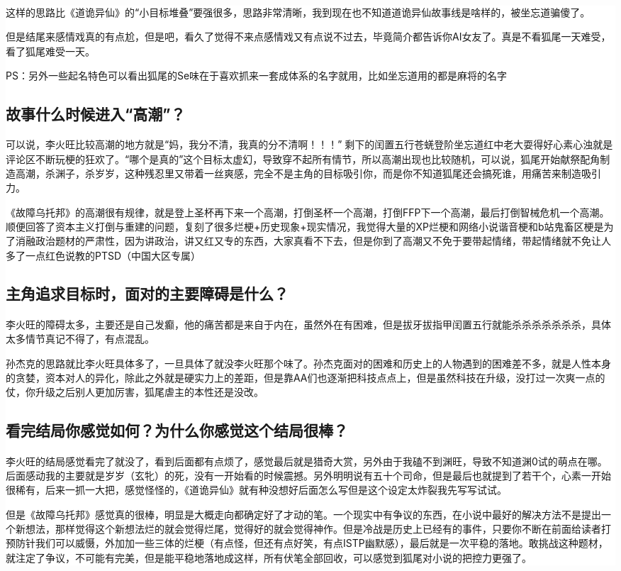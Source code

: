 这样的思路比《道诡异仙》的“小目标堆叠”要强很多，思路非常清晰，我到现在也不知道道诡异仙故事线是啥样的，被坐忘道骗傻了。

但是结尾来感情戏真的有点尬，但是吧，看久了觉得不来点感情戏又有点说不过去，毕竟简介都告诉你AI女友了。真是不看狐尾一天难受，看了狐尾难受一天。

PS：另外一些起名特色可以看出狐尾的Se味在于喜欢抓来一套成体系的名字就用，比如坐忘道用的都是麻将的名字

## 故事什么时候进入“高潮”？

可以说，李火旺比较高潮的地方就是“妈，我分不清，我真的分不清啊！！！” 剩下的闰置五行苍蜣登阶坐忘道红中老大耍得好心素心浊就是评论区不断玩梗的狂欢了。“哪个是真的”这个目标太虚幻，导致穿不起所有情节，所以高潮出现也比较随机，可以说，狐尾开始献祭配角制造高潮，杀渊子，杀岁岁，这种残忍里又带着一丝爽感，完全不是主角的目标吸引你，而是你不知道狐尾还会搞死谁，用痛苦来制造吸引力。

《故障乌托邦》的高潮很有规律，就是登上圣杯再下来一个高潮，打倒圣杯一个高潮，打倒FFP下一个高潮，最后打倒智械危机一个高潮。顺便回答了资本主义打倒与重建的问题，复刻了很多烂梗+历史现象+现实情况，我觉得大量的XP烂梗和网络小说谐音梗和b站鬼畜区梗是为了消融政治题材的严肃性，因为讲政治，讲又红又专的东西，大家真看不下去，但是你到了高潮又不免于要带起情绪，带起情绪就不免让人多了一点红色说教的PTSD（中国大区专属）

## 主角追求目标时，面对的主要障碍是什么？

李火旺的障碍太多，主要还是自己发癫，他的痛苦都是来自于内在，虽然外在有困难，但是拔牙拔指甲闰置五行就能杀杀杀杀杀杀杀，具体太多情节真记不得了，有点混乱。

孙杰克的思路就比李火旺具体多了，一旦具体了就没李火旺那个味了。孙杰克面对的困难和历史上的人物遇到的困难差不多，就是人性本身的贪婪，资本对人的异化，除此之外就是硬实力上的差距，但是靠AA们也逐渐把科技点点上，但是虽然科技在升级，没打过一次爽一点的仗，你升级之后别人更加厉害，狐尾虐主的本性还是没改。

## 看完结局你感觉如何？为什么你感觉这个结局很棒？

李火旺的结局感觉看完了就没了，看到后面都有点烦了，感觉最后就是猎奇大赏，另外由于我磕不到渊旺，导致不知道渊0试的萌点在哪。后面感动我的主要就是岁岁（玄牝）的死，没有一开始看的时候震撼。另外明明说有五十个司命，但是最后也就提到了若干个，心素一开始很稀有，后来一抓一大把，感觉怪怪的，《道诡异仙》就有种没想好后面怎么写但是这个设定太炸裂我先写写试试。

但是《故障乌托邦》感觉真的很棒，明显是大概走向都确定好了才动的笔。一个现实中有争议的东西，在小说中最好的解决方法不是提出一个新想法，那样觉得这个新想法烂的就会觉得烂尾，觉得好的就会觉得神作。但是冷战是历史上已经有的事件，只要你不断在前面给读者打预防针我们可以威慑，外加加一些三体的烂梗（有点怪，但还有点好笑，有点ISTP幽默感），最后就是一次平稳的落地。敢挑战这种题材，就注定了争议，不可能有完美，但是能平稳地落地成这样，所有伏笔全部回收，可以感觉到狐尾对小说的把控力更强了。